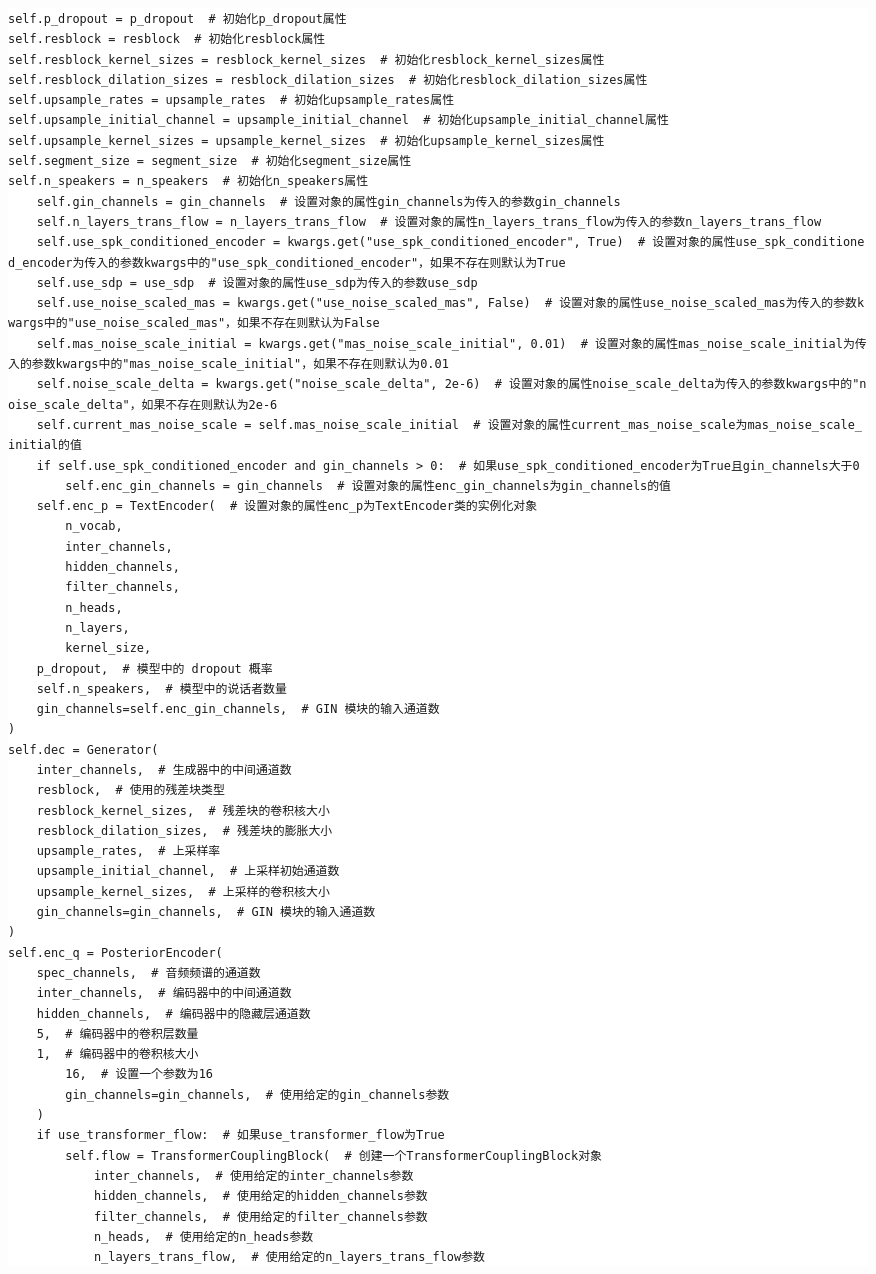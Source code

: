     self.p_dropout = p_dropout  # 初始化p_dropout属性
    self.resblock = resblock  # 初始化resblock属性
    self.resblock_kernel_sizes = resblock_kernel_sizes  # 初始化resblock_kernel_sizes属性
    self.resblock_dilation_sizes = resblock_dilation_sizes  # 初始化resblock_dilation_sizes属性
    self.upsample_rates = upsample_rates  # 初始化upsample_rates属性
    self.upsample_initial_channel = upsample_initial_channel  # 初始化upsample_initial_channel属性
    self.upsample_kernel_sizes = upsample_kernel_sizes  # 初始化upsample_kernel_sizes属性
    self.segment_size = segment_size  # 初始化segment_size属性
    self.n_speakers = n_speakers  # 初始化n_speakers属性
        self.gin_channels = gin_channels  # 设置对象的属性gin_channels为传入的参数gin_channels
        self.n_layers_trans_flow = n_layers_trans_flow  # 设置对象的属性n_layers_trans_flow为传入的参数n_layers_trans_flow
        self.use_spk_conditioned_encoder = kwargs.get("use_spk_conditioned_encoder", True)  # 设置对象的属性use_spk_conditioned_encoder为传入的参数kwargs中的"use_spk_conditioned_encoder"，如果不存在则默认为True
        self.use_sdp = use_sdp  # 设置对象的属性use_sdp为传入的参数use_sdp
        self.use_noise_scaled_mas = kwargs.get("use_noise_scaled_mas", False)  # 设置对象的属性use_noise_scaled_mas为传入的参数kwargs中的"use_noise_scaled_mas"，如果不存在则默认为False
        self.mas_noise_scale_initial = kwargs.get("mas_noise_scale_initial", 0.01)  # 设置对象的属性mas_noise_scale_initial为传入的参数kwargs中的"mas_noise_scale_initial"，如果不存在则默认为0.01
        self.noise_scale_delta = kwargs.get("noise_scale_delta", 2e-6)  # 设置对象的属性noise_scale_delta为传入的参数kwargs中的"noise_scale_delta"，如果不存在则默认为2e-6
        self.current_mas_noise_scale = self.mas_noise_scale_initial  # 设置对象的属性current_mas_noise_scale为mas_noise_scale_initial的值
        if self.use_spk_conditioned_encoder and gin_channels > 0:  # 如果use_spk_conditioned_encoder为True且gin_channels大于0
            self.enc_gin_channels = gin_channels  # 设置对象的属性enc_gin_channels为gin_channels的值
        self.enc_p = TextEncoder(  # 设置对象的属性enc_p为TextEncoder类的实例化对象
            n_vocab,
            inter_channels,
            hidden_channels,
            filter_channels,
            n_heads,
            n_layers,
            kernel_size,
        p_dropout,  # 模型中的 dropout 概率
        self.n_speakers,  # 模型中的说话者数量
        gin_channels=self.enc_gin_channels,  # GIN 模块的输入通道数
    )
    self.dec = Generator(
        inter_channels,  # 生成器中的中间通道数
        resblock,  # 使用的残差块类型
        resblock_kernel_sizes,  # 残差块的卷积核大小
        resblock_dilation_sizes,  # 残差块的膨胀大小
        upsample_rates,  # 上采样率
        upsample_initial_channel,  # 上采样初始通道数
        upsample_kernel_sizes,  # 上采样的卷积核大小
        gin_channels=gin_channels,  # GIN 模块的输入通道数
    )
    self.enc_q = PosteriorEncoder(
        spec_channels,  # 音频频谱的通道数
        inter_channels,  # 编码器中的中间通道数
        hidden_channels,  # 编码器中的隐藏层通道数
        5,  # 编码器中的卷积层数量
        1,  # 编码器中的卷积核大小
            16,  # 设置一个参数为16
            gin_channels=gin_channels,  # 使用给定的gin_channels参数
        )
        if use_transformer_flow:  # 如果use_transformer_flow为True
            self.flow = TransformerCouplingBlock(  # 创建一个TransformerCouplingBlock对象
                inter_channels,  # 使用给定的inter_channels参数
                hidden_channels,  # 使用给定的hidden_channels参数
                filter_channels,  # 使用给定的filter_channels参数
                n_heads,  # 使用给定的n_heads参数
                n_layers_trans_flow,  # 使用给定的n_layers_trans_flow参数